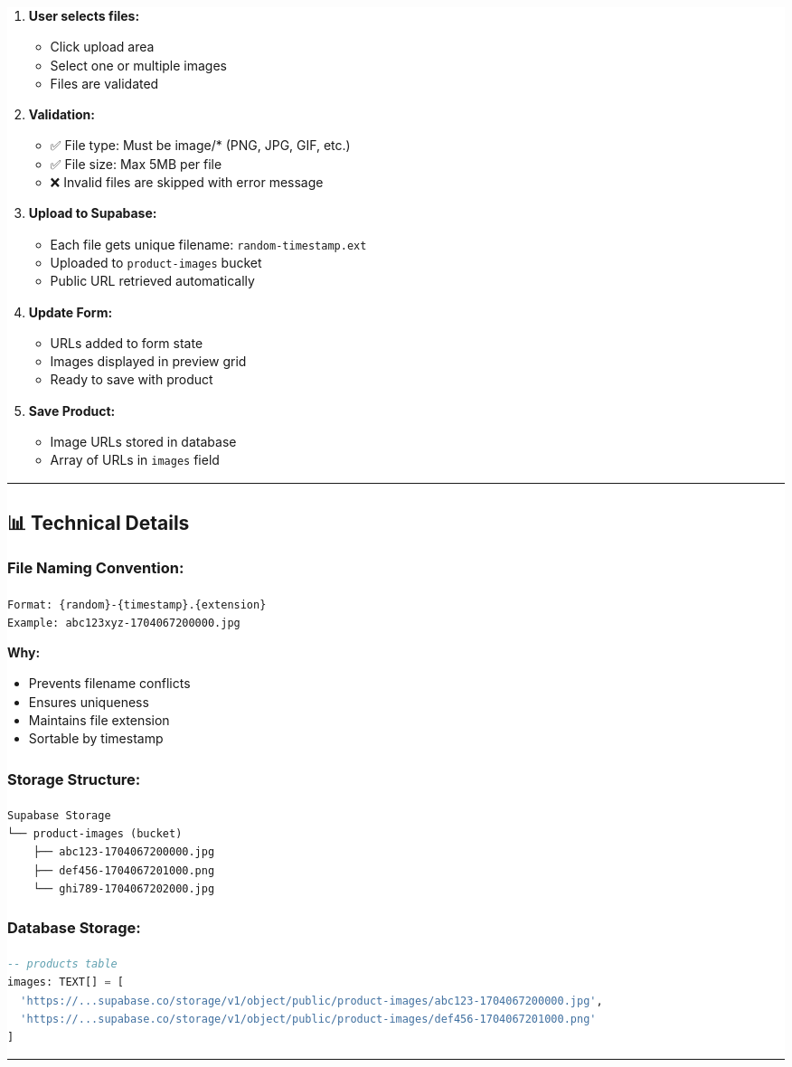 1. **User selects files:**
   - Click upload area
   - Select one or multiple images
   - Files are validated

2. **Validation:**
   - ✅ File type: Must be image/* (PNG, JPG, GIF, etc.)
   - ✅ File size: Max 5MB per file
   - ❌ Invalid files are skipped with error message

3. **Upload to Supabase:**
   - Each file gets unique filename: `random-timestamp.ext`
   - Uploaded to `product-images` bucket
   - Public URL retrieved automatically

4. **Update Form:**
   - URLs added to form state
   - Images displayed in preview grid
   - Ready to save with product

5. **Save Product:**
   - Image URLs stored in database
   - Array of URLs in `images` field

---

## 📊 **Technical Details**

### **File Naming Convention:**
```
Format: {random}-{timestamp}.{extension}
Example: abc123xyz-1704067200000.jpg
```

**Why:**
- Prevents filename conflicts
- Ensures uniqueness
- Maintains file extension
- Sortable by timestamp

### **Storage Structure:**
```
Supabase Storage
└── product-images (bucket)
    ├── abc123-1704067200000.jpg
    ├── def456-1704067201000.png
    └── ghi789-1704067202000.jpg
```

### **Database Storage:**
```sql
-- products table
images: TEXT[] = [
  'https://...supabase.co/storage/v1/object/public/product-images/abc123-1704067200000.jpg',
  'https://...supabase.co/storage/v1/object/public/product-images/def456-1704067201000.png'
]
```

---